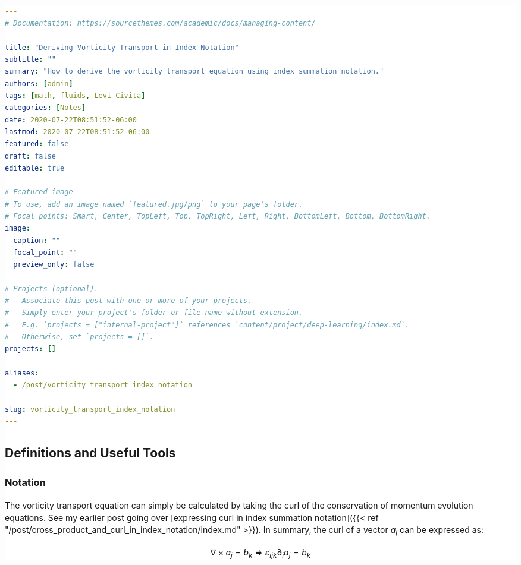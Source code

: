 ```yaml
---
# Documentation: https://sourcethemes.com/academic/docs/managing-content/

title: "Deriving Vorticity Transport in Index Notation"
subtitle: ""
summary: "How to derive the vorticity transport equation using index summation notation."
authors: [admin]
tags: [math, fluids, Levi-Civita]
categories: [Notes]
date: 2020-07-22T08:51:52-06:00
lastmod: 2020-07-22T08:51:52-06:00
featured: false
draft: false
editable: true

# Featured image
# To use, add an image named `featured.jpg/png` to your page's folder.
# Focal points: Smart, Center, TopLeft, Top, TopRight, Left, Right, BottomLeft, Bottom, BottomRight.
image:
  caption: ""
  focal_point: ""
  preview_only: false

# Projects (optional).
#   Associate this post with one or more of your projects.
#   Simply enter your project's folder or file name without extension.
#   E.g. `projects = ["internal-project"]` references `content/project/deep-learning/index.md`.
#   Otherwise, set `projects = []`.
projects: []

aliases:
  - /post/vorticity_transport_index_notation

slug: vorticity_transport_index_notation
---
```


## Definitions and Useful Tools

### Notation

The vorticity transport equation can simply be calculated by taking the curl of
the conservation of momentum evolution equations. See my earlier post going
over [expressing curl in index summation notation]({{< ref
"/post/cross_product_and_curl_in_index_notation/index.md" >}}). In summary, the
curl of a vector $a_j$ can be expressed as:

$$ \nabla \times a_j  = b_k \ \Rightarrow \ \varepsilon_{ijk} \partial_i a_j =
b_k $$
